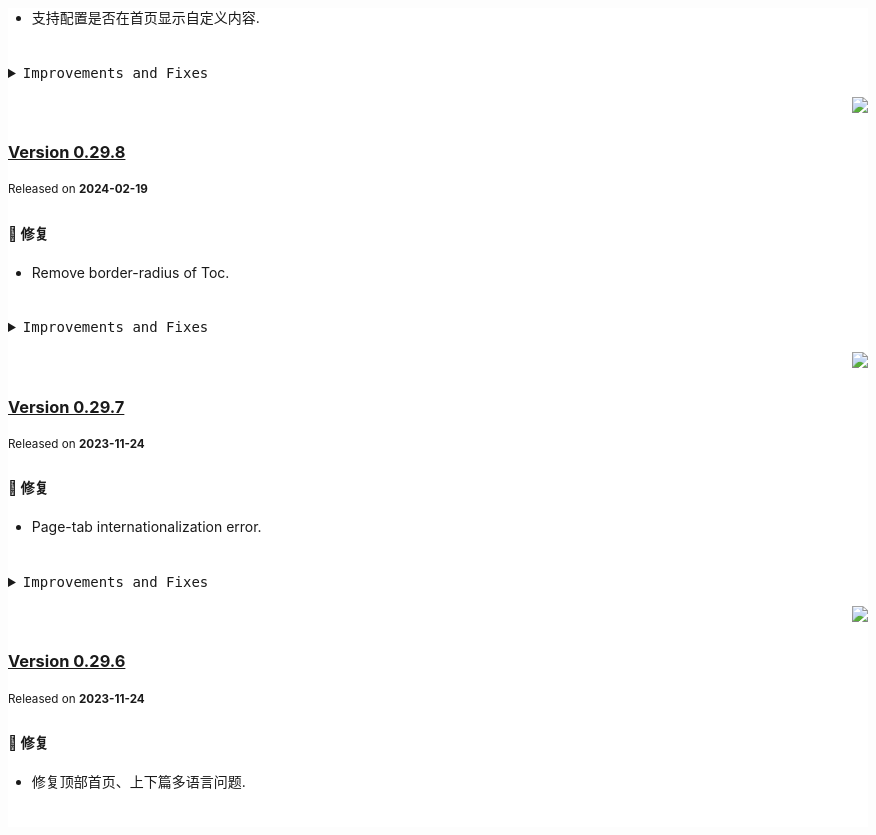 - 支持配置是否在首页显示自定义内容.

<br/>

<details><summary><kbd>Improvements and Fixes</kbd></summary></details>

<div align="right">

[![](https://img.shields.io/badge/-BACK_TO_TOP-151515?style=flat-square)](#readme-top)

</div>

### [Version&nbsp;0.29.8](https://github.com/arvinxx/dumi-theme-antd-style/compare/v0.29.7...v0.29.8)

<sup>Released on **2024-02-19**</sup>

#### 🐛 修复

- Remove border-radius of Toc.

<br/>

<details><summary><kbd>Improvements and Fixes</kbd></summary></details>

<div align="right">

[![](https://img.shields.io/badge/-BACK_TO_TOP-151515?style=flat-square)](#readme-top)

</div>

### [Version&nbsp;0.29.7](https://github.com/arvinxx/dumi-theme-antd-style/compare/v0.29.6...v0.29.7)

<sup>Released on **2023-11-24**</sup>

#### 🐛 修复

- Page-tab internationalization error.

<br/>

<details><summary><kbd>Improvements and Fixes</kbd></summary></details>

<div align="right">

[![](https://img.shields.io/badge/-BACK_TO_TOP-151515?style=flat-square)](#readme-top)

</div>

### [Version&nbsp;0.29.6](https://github.com/arvinxx/dumi-theme-antd-style/compare/v0.29.5...v0.29.6)

<sup>Released on **2023-11-24**</sup>

#### 🐛 修复

- 修复顶部首页、上下篇多语言问题.

<br/>
